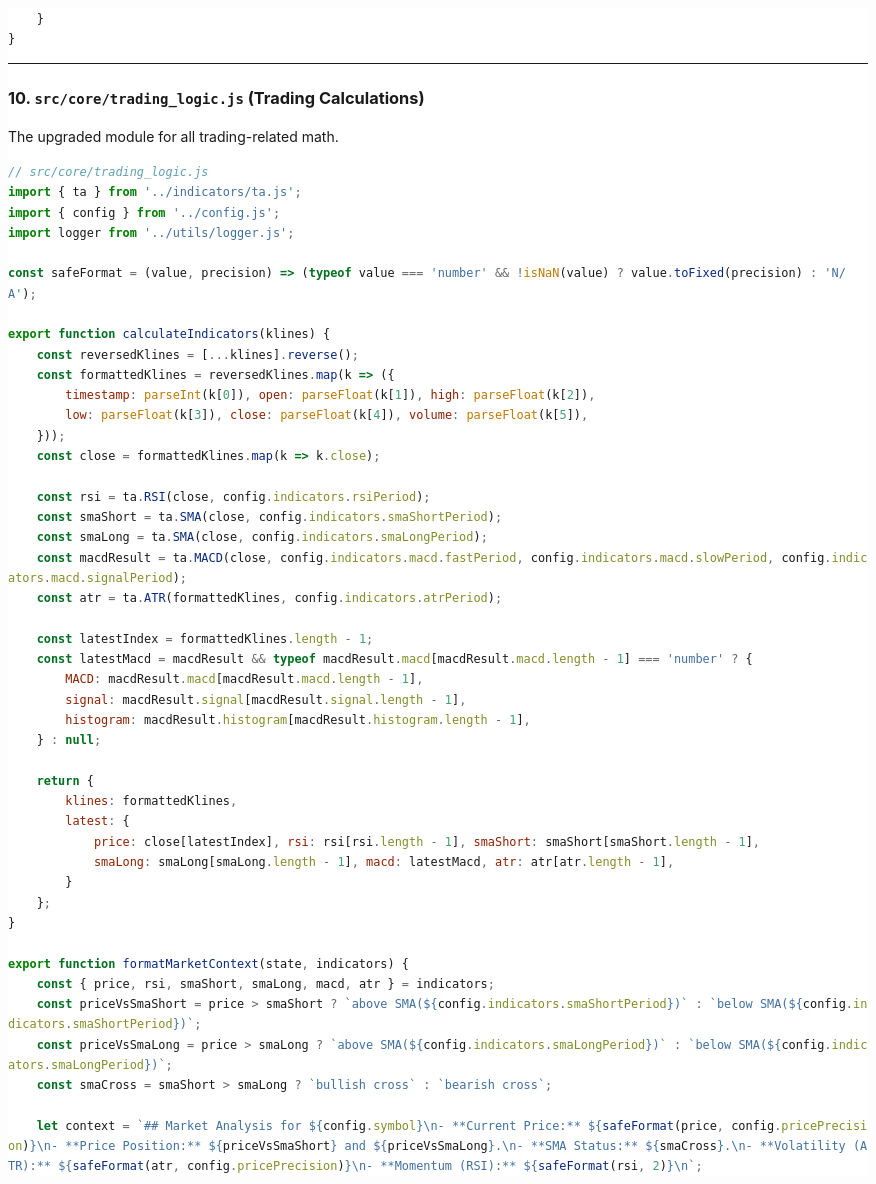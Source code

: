 ```javascript
    }
}
```

---

### 10. `src/core/trading_logic.js` (Trading Calculations)

The upgraded module for all trading-related math.

```javascript
// src/core/trading_logic.js
import { ta } from '../indicators/ta.js';
import { config } from '../config.js';
import logger from '../utils/logger.js';

const safeFormat = (value, precision) => (typeof value === 'number' && !isNaN(value) ? value.toFixed(precision) : 'N/A');

export function calculateIndicators(klines) {
    const reversedKlines = [...klines].reverse();
    const formattedKlines = reversedKlines.map(k => ({
        timestamp: parseInt(k[0]), open: parseFloat(k[1]), high: parseFloat(k[2]),
        low: parseFloat(k[3]), close: parseFloat(k[4]), volume: parseFloat(k[5]),
    }));
    const close = formattedKlines.map(k => k.close);

    const rsi = ta.RSI(close, config.indicators.rsiPeriod);
    const smaShort = ta.SMA(close, config.indicators.smaShortPeriod);
    const smaLong = ta.SMA(close, config.indicators.smaLongPeriod);
    const macdResult = ta.MACD(close, config.indicators.macd.fastPeriod, config.indicators.macd.slowPeriod, config.indicators.macd.signalPeriod);
    const atr = ta.ATR(formattedKlines, config.indicators.atrPeriod);

    const latestIndex = formattedKlines.length - 1;
    const latestMacd = macdResult && typeof macdResult.macd[macdResult.macd.length - 1] === 'number' ? {
        MACD: macdResult.macd[macdResult.macd.length - 1],
        signal: macdResult.signal[macdResult.signal.length - 1],
        histogram: macdResult.histogram[macdResult.histogram.length - 1],
    } : null;

    return {
        klines: formattedKlines,
        latest: {
            price: close[latestIndex], rsi: rsi[rsi.length - 1], smaShort: smaShort[smaShort.length - 1],
            smaLong: smaLong[smaLong.length - 1], macd: latestMacd, atr: atr[atr.length - 1],
        }
    };
}

export function formatMarketContext(state, indicators) {
    const { price, rsi, smaShort, smaLong, macd, atr } = indicators;
    const priceVsSmaShort = price > smaShort ? `above SMA(${config.indicators.smaShortPeriod})` : `below SMA(${config.indicators.smaShortPeriod})`;
    const priceVsSmaLong = price > smaLong ? `above SMA(${config.indicators.smaLongPeriod})` : `below SMA(${config.indicators.smaLongPeriod})`;
    const smaCross = smaShort > smaLong ? `bullish cross` : `bearish cross`;

    let context = `## Market Analysis for ${config.symbol}\n- **Current Price:** ${safeFormat(price, config.pricePrecision)}\n- **Price Position:** ${priceVsSmaShort} and ${priceVsSmaLong}.\n- **SMA Status:** ${smaCross}.\n- **Volatility (ATR):** ${safeFormat(atr, config.pricePrecision)}\n- **Momentum (RSI):** ${safeFormat(rsi, 2)}\n`;
```